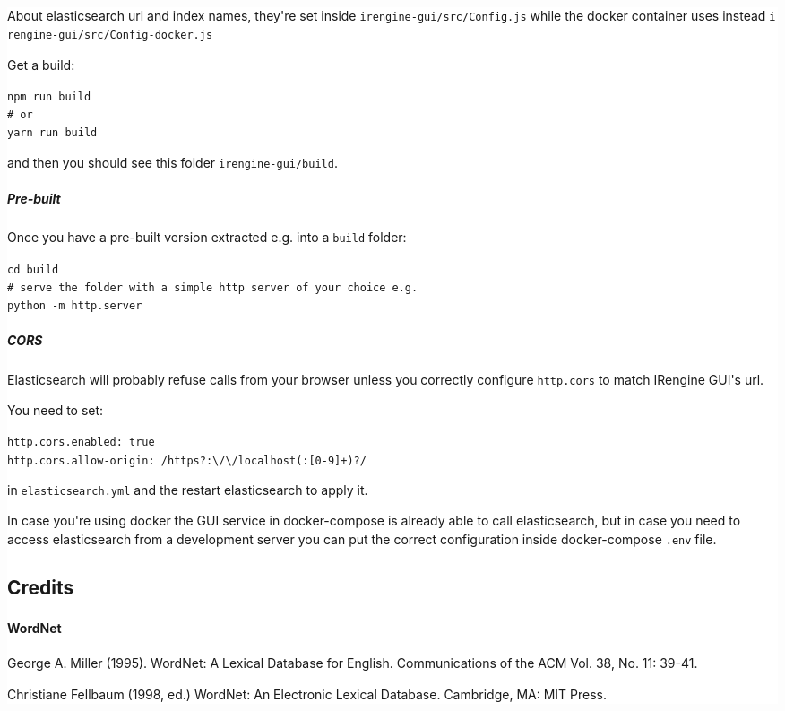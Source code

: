About elasticsearch url and index names, they're set inside
`irengine-gui/src/Config.js` while the docker container uses instead
`irengine-gui/src/Config-docker.js`

Get a build:
```
npm run build
# or
yarn run build
```
and then you should see this folder `irengine-gui/build`.

##### Pre-built

Once you have a pre-built version extracted e.g. into a `build` folder:
```
cd build
# serve the folder with a simple http server of your choice e.g.
python -m http.server
```

##### CORS

Elasticsearch will probably refuse calls from your browser unless you correctly
configure `http.cors` to match IRengine GUI's url.

You need to set:
```
http.cors.enabled: true
http.cors.allow-origin: /https?:\/\/localhost(:[0-9]+)?/
```
in `elasticsearch.yml` and the restart elasticsearch to apply it.

In case you're using docker the GUI service in docker-compose is already able to
call elasticsearch, but in case you need to access elasticsearch from a
development server you can put the correct configuration inside docker-compose
`.env` file.

## Credits

#### WordNet

George A. Miller (1995). WordNet: A Lexical Database for English.
Communications of the ACM Vol. 38, No. 11: 39-41.

Christiane Fellbaum (1998, ed.) WordNet: An Electronic Lexical Database. Cambridge, MA: MIT Press.
